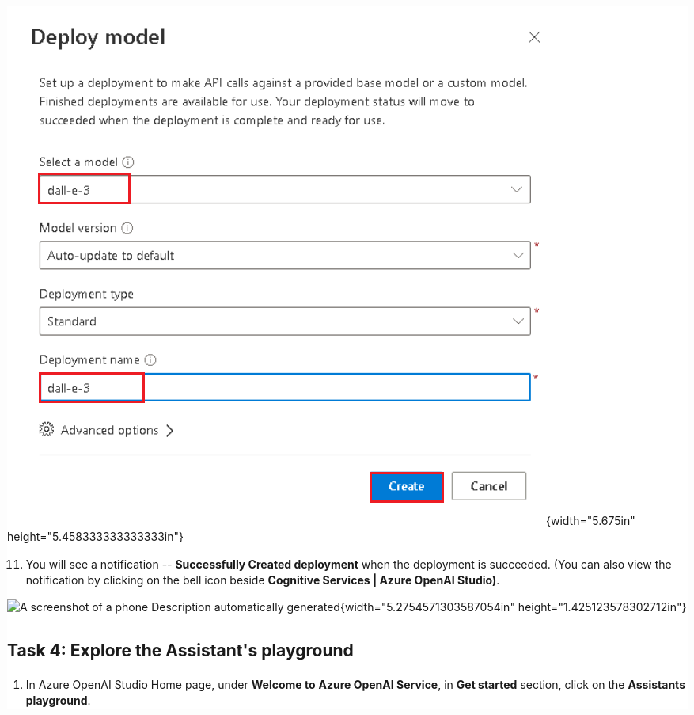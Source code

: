 ![](./media/media/image28.png){width="5.675in"
height="5.458333333333333in"}

11. You will see a notification -- **Successfully Created deployment**
    when the deployment is succeeded. (You can also view the
    notification by clicking on the bell icon beside **Cognitive
    Services \| Azure OpenAI Studio)**.

![A screenshot of a phone Description automatically
generated](./media/media/image29.png){width="5.2754571303587054in"
height="1.425123578302712in"}

## Task 4: Explore the Assistant\'s playground

1.  In Azure OpenAI Studio Home page, under **Welcome to** **Azure
    OpenAI Service**, in **Get started** section, click on the
    **Assistants playground**.
